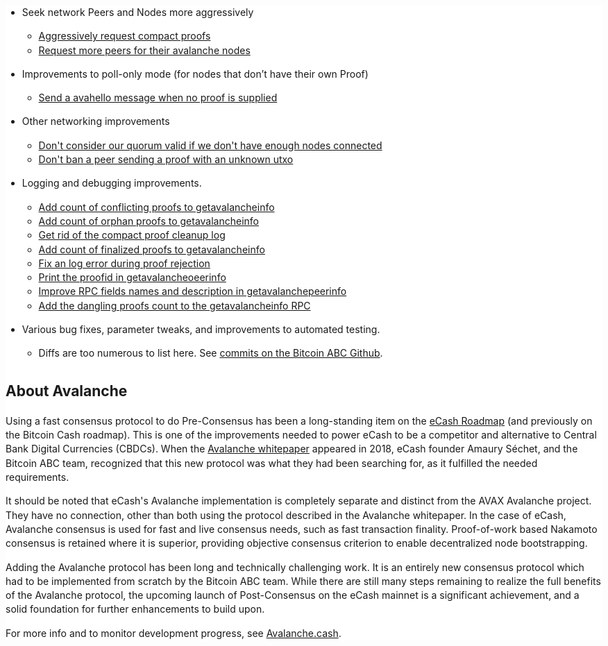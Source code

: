 - Seek network Peers and Nodes more aggressively
  - [Aggressively request compact proofs](https://reviews.bitcoinabc.org/D11666)
  - [Request more peers for their avalanche nodes](https://reviews.bitcoinabc.org/D11770)

- Improvements to poll-only mode (for nodes that don’t have their own Proof)
  - [Send a avahello message when no proof is supplied](https://reviews.bitcoinabc.org/D11723)

- Other networking improvements
  - [Don't consider our quorum valid if we don't have enough nodes connected](https://reviews.bitcoinabc.org/D11766)
  - [Don't ban a peer sending a proof with an unknown utxo](https://reviews.bitcoinabc.org/D11815)

- Logging and debugging improvements.
  - [Add count of conflicting proofs to getavalancheinfo](https://reviews.bitcoinabc.org/D11696)
  - [Add count of orphan proofs to getavalancheinfo](https://reviews.bitcoinabc.org/D11697)
  - [Get rid of the compact proof cleanup log](https://reviews.bitcoinabc.org/D11721)
  - [Add count of finalized proofs to getavalancheinfo](https://reviews.bitcoinabc.org/D11729)
  - [Fix an log error during proof rejection](https://reviews.bitcoinabc.org/D11756)
  - [Print the proofid in getavalancheoeerinfo](https://reviews.bitcoinabc.org/D11757)
  - [Improve RPC fields names and description in getavalanchepeerinfo](https://reviews.bitcoinabc.org/D11758)
  - [Add the dangling proofs count to the getavalancheinfo RPC](https://reviews.bitcoinabc.org/D11782)

- Various bug fixes, parameter tweaks, and improvements to automated testing.
  - Diffs are too numerous to list here. See [commits on the Bitcoin ABC Github](https://github.com/Bitcoin-ABC/bitcoin-abc/commits/master).

## About Avalanche

Using a fast consensus protocol to do Pre-Consensus has been a long-standing item on the
[eCash Roadmap](https://e.cash/roadmap-explained) (and previously on the Bitcoin Cash roadmap).
This is one of the improvements needed to power eCash to be a competitor and alternative to
Central Bank Digital Currencies (CBDCs). When the
[Avalanche whitepaper](https://ipfs.io/ipfs/QmUy4jh5mGNZvLkjies1RWM4YuvJh5o2FYopNPVYwrRVGV)
appeared in 2018, eCash founder Amaury Séchet, and the Bitcoin ABC team, recognized that this new 
protocol was what they had been searching for, as it fulfilled the needed requirements.

It should be noted that eCash's Avalanche implementation is completely separate and distinct from the
AVAX Avalanche project. They have no connection, other than both using the protocol described in the
Avalanche whitepaper. In the case of eCash, Avalanche consensus is used for fast and live consensus needs,
such as fast transaction finality. Proof-of-work based Nakamoto consensus is retained where it is
superior, providing objective consensus criterion to enable decentralized node bootstrapping.

Adding the Avalanche protocol has been long and technically challenging work. It is an entirely
new consensus protocol which had to be implemented from scratch by the Bitcoin ABC team. While there are
still many steps remaining to realize the full benefits of the Avalanche protocol, the upcoming launch of
Post-Consensus on the eCash mainnet is a significant achievement, and a solid foundation for further
enhancements to build upon.

For more info and to monitor development progress, see [Avalanche.cash](https://www.avalanche.cash/).
